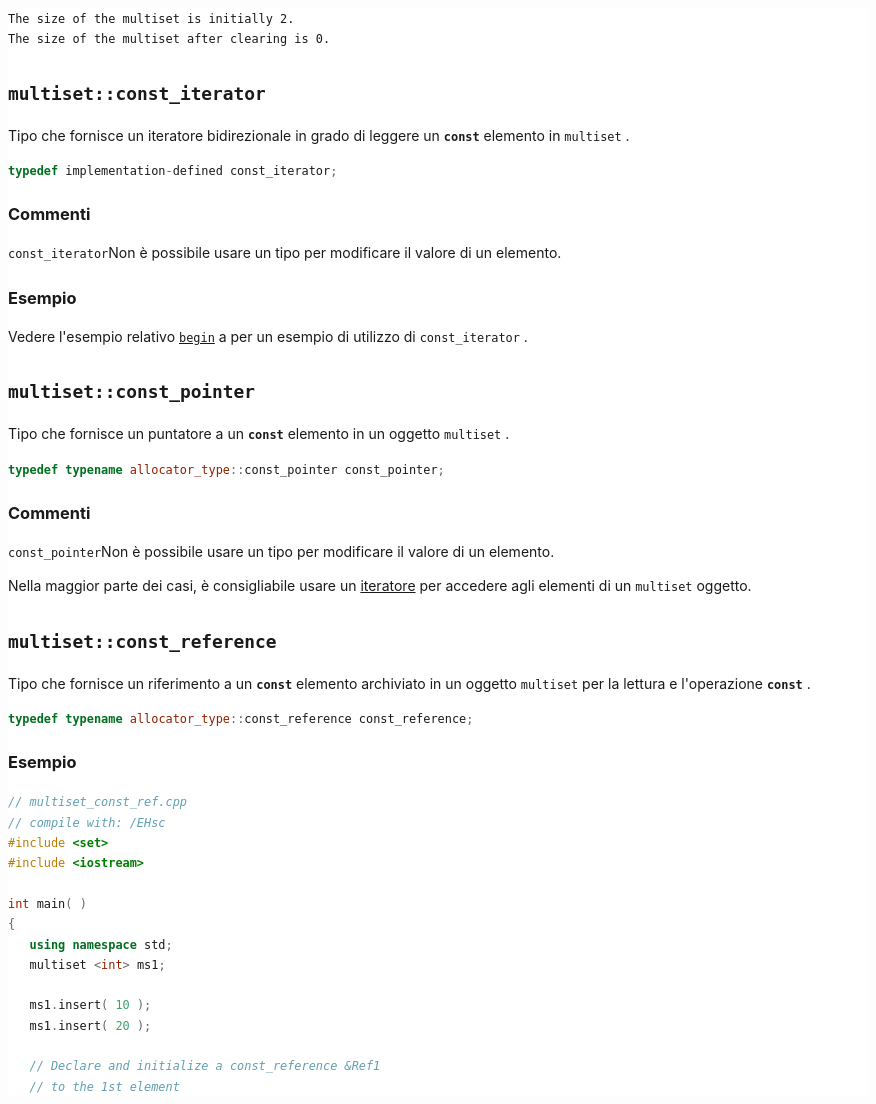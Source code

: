 ```Output
The size of the multiset is initially 2.
The size of the multiset after clearing is 0.
```

## <a name="multisetconst_iterator"></a><a name="const_iterator"></a> `multiset::const_iterator`

Tipo che fornisce un iteratore bidirezionale in grado di leggere un **`const`** elemento in `multiset` .

```cpp
typedef implementation-defined const_iterator;
```

### <a name="remarks"></a>Commenti

`const_iterator`Non è possibile usare un tipo per modificare il valore di un elemento.

### <a name="example"></a>Esempio

Vedere l'esempio relativo [`begin`](#begin) a per un esempio di utilizzo di `const_iterator` .

## <a name="multisetconst_pointer"></a><a name="const_pointer"></a> `multiset::const_pointer`

Tipo che fornisce un puntatore a un **`const`** elemento in un oggetto `multiset` .

```cpp
typedef typename allocator_type::const_pointer const_pointer;
```

### <a name="remarks"></a>Commenti

`const_pointer`Non è possibile usare un tipo per modificare il valore di un elemento.

Nella maggior parte dei casi, è consigliabile usare un [iteratore](#iterator) per accedere agli elementi di un `multiset` oggetto.

## <a name="multisetconst_reference"></a><a name="const_reference"></a> `multiset::const_reference`

Tipo che fornisce un riferimento a un **`const`** elemento archiviato in un oggetto `multiset` per la lettura e l'operazione **`const`** .

```cpp
typedef typename allocator_type::const_reference const_reference;
```

### <a name="example"></a>Esempio

```cpp
// multiset_const_ref.cpp
// compile with: /EHsc
#include <set>
#include <iostream>

int main( )
{
   using namespace std;
   multiset <int> ms1;

   ms1.insert( 10 );
   ms1.insert( 20 );

   // Declare and initialize a const_reference &Ref1
   // to the 1st element
```